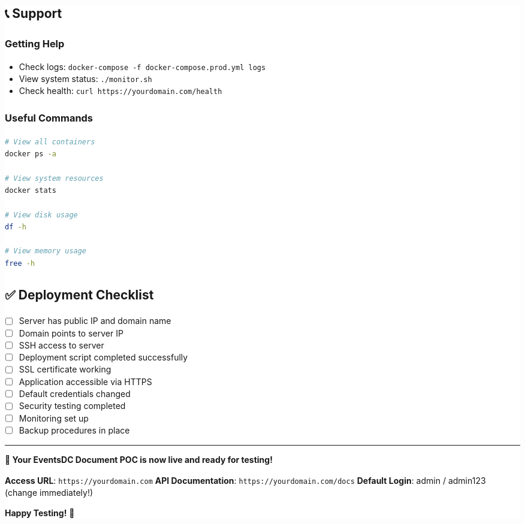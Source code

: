 ## 📞 **Support**

### **Getting Help**
- Check logs: `docker-compose -f docker-compose.prod.yml logs`
- View system status: `./monitor.sh`
- Check health: `curl https://yourdomain.com/health`

### **Useful Commands**
```bash
# View all containers
docker ps -a

# View system resources
docker stats

# View disk usage
df -h

# View memory usage
free -h
```

## ✅ **Deployment Checklist**

- [ ] Server has public IP and domain name
- [ ] Domain points to server IP
- [ ] SSH access to server
- [ ] Deployment script completed successfully
- [ ] SSL certificate working
- [ ] Application accessible via HTTPS
- [ ] Default credentials changed
- [ ] Security testing completed
- [ ] Monitoring set up
- [ ] Backup procedures in place

---

**🎉 Your EventsDC Document POC is now live and ready for testing!**

**Access URL**: `https://yourdomain.com`
**API Documentation**: `https://yourdomain.com/docs`
**Default Login**: admin / admin123 (change immediately!)

**Happy Testing!** 🚀
